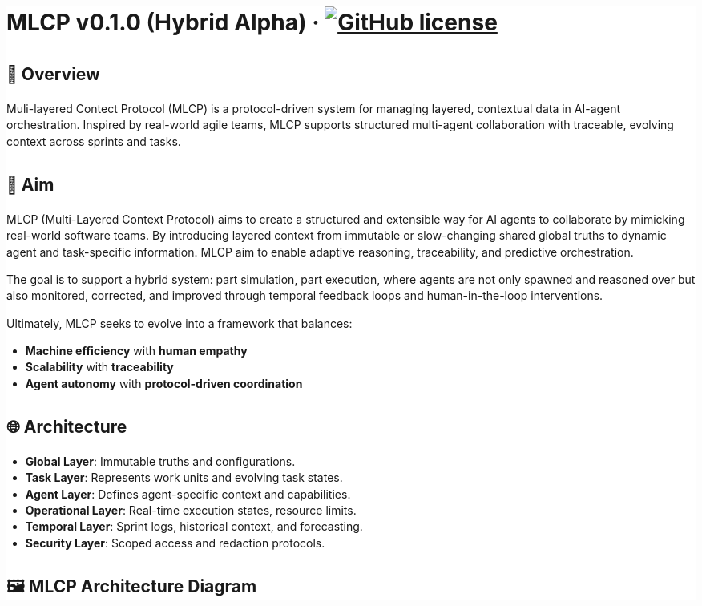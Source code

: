 # MLCP v0.1.0 (Hybrid Alpha) &middot; [![GitHub license](https://img.shields.io/badge/license-MIT-blue.svg)](https://github.com/siddhu1997/MLCP/blob/main/LICENSE)

## 🚀 Overview
Muli-layered Contect Protocol (MLCP) is a protocol-driven system for managing layered, contextual data in AI-agent orchestration. Inspired by real-world agile teams, MLCP supports structured multi-agent collaboration with traceable, evolving context across sprints and tasks.

## 🎯 Aim

MLCP (Multi-Layered Context Protocol) aims to create a structured and extensible way for AI agents to collaborate by mimicking real-world software teams. By introducing layered context from immutable or slow-changing shared global truths to dynamic agent and task-specific information. MLCP aim to enable adaptive reasoning, traceability, and predictive orchestration.

The goal is to support a hybrid system: part simulation, part execution, where agents are not only spawned and reasoned over but also monitored, corrected, and improved through temporal feedback loops and human-in-the-loop interventions.

Ultimately, MLCP seeks to evolve into a framework that balances:
- **Machine efficiency** with **human empathy**
- **Scalability** with **traceability**
- **Agent autonomy** with **protocol-driven coordination**

## 🌐 Architecture
- **Global Layer**: Immutable truths and configurations.
- **Task Layer**: Represents work units and evolving task states.
- **Agent Layer**: Defines agent-specific context and capabilities.
- **Operational Layer**: Real-time execution states, resource limits.
- **Temporal Layer**: Sprint logs, historical context, and forecasting.
- **Security Layer**: Scoped access and redaction protocols.

## 🖼️ MLCP Architecture Diagram